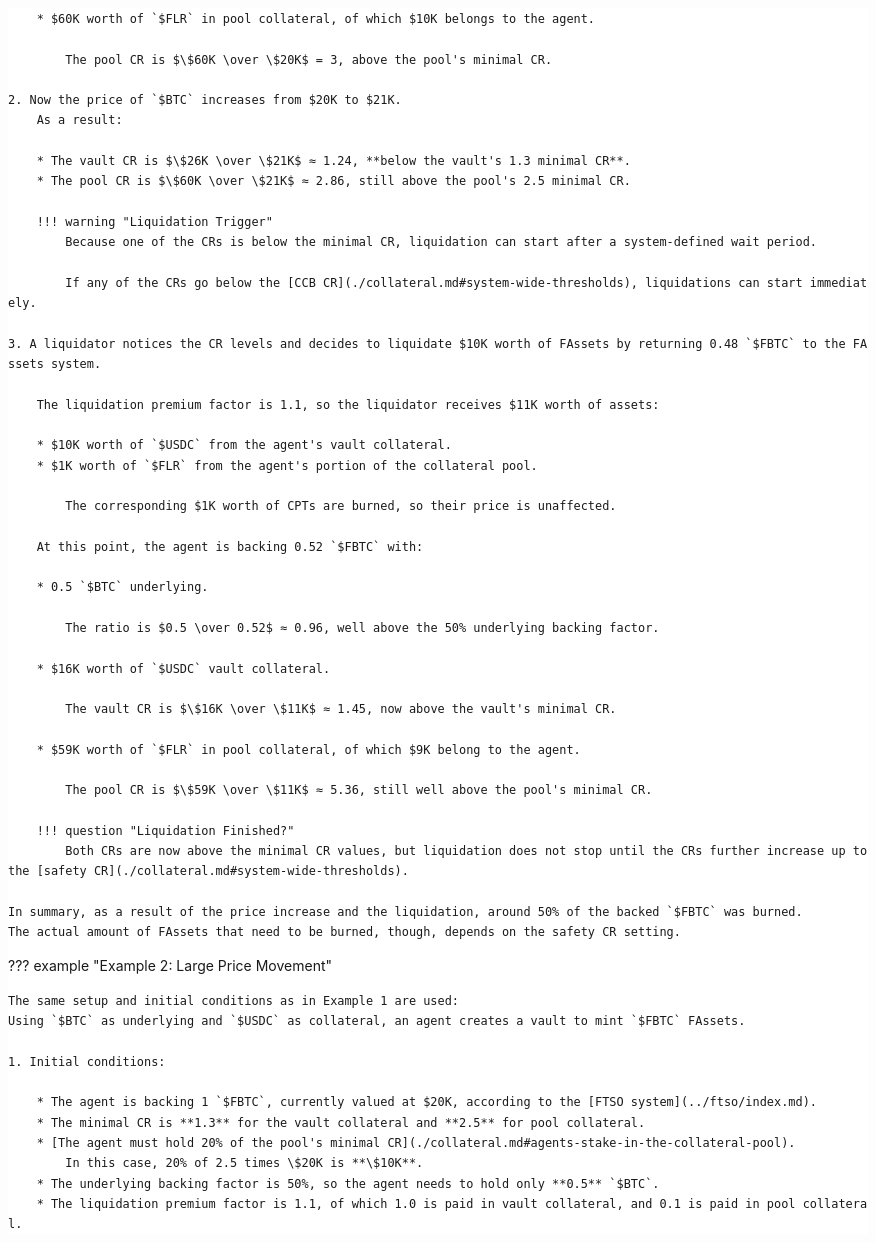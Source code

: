         * $60K worth of `$FLR` in pool collateral, of which $10K belongs to the agent.

            The pool CR is $\$60K \over \$20K$ = 3, above the pool's minimal CR.

    2. Now the price of `$BTC` increases from $20K to $21K.
        As a result:

        * The vault CR is $\$26K \over \$21K$ ≈ 1.24, **below the vault's 1.3 minimal CR**.
        * The pool CR is $\$60K \over \$21K$ ≈ 2.86, still above the pool's 2.5 minimal CR.

        !!! warning "Liquidation Trigger"
            Because one of the CRs is below the minimal CR, liquidation can start after a system-defined wait period.

            If any of the CRs go below the [CCB CR](./collateral.md#system-wide-thresholds), liquidations can start immediately.

    3. A liquidator notices the CR levels and decides to liquidate $10K worth of FAssets by returning 0.48 `$FBTC` to the FAssets system.

        The liquidation premium factor is 1.1, so the liquidator receives $11K worth of assets:

        * $10K worth of `$USDC` from the agent's vault collateral.
        * $1K worth of `$FLR` from the agent's portion of the collateral pool.

            The corresponding $1K worth of CPTs are burned, so their price is unaffected.

        At this point, the agent is backing 0.52 `$FBTC` with:

        * 0.5 `$BTC` underlying.

            The ratio is $0.5 \over 0.52$ ≈ 0.96, well above the 50% underlying backing factor.

        * $16K worth of `$USDC` vault collateral.

            The vault CR is $\$16K \over \$11K$ ≈ 1.45, now above the vault's minimal CR.

        * $59K worth of `$FLR` in pool collateral, of which $9K belong to the agent.

            The pool CR is $\$59K \over \$11K$ ≈ 5.36, still well above the pool's minimal CR.

        !!! question "Liquidation Finished?"
            Both CRs are now above the minimal CR values, but liquidation does not stop until the CRs further increase up to the [safety CR](./collateral.md#system-wide-thresholds).

    In summary, as a result of the price increase and the liquidation, around 50% of the backed `$FBTC` was burned.
    The actual amount of FAssets that need to be burned, though, depends on the safety CR setting.

??? example "Example 2: Large Price Movement"

    The same setup and initial conditions as in Example 1 are used:
    Using `$BTC` as underlying and `$USDC` as collateral, an agent creates a vault to mint `$FBTC` FAssets.

    1. Initial conditions:

        * The agent is backing 1 `$FBTC`, currently valued at $20K, according to the [FTSO system](../ftso/index.md).
        * The minimal CR is **1.3** for the vault collateral and **2.5** for pool collateral.
        * [The agent must hold 20% of the pool's minimal CR](./collateral.md#agents-stake-in-the-collateral-pool).
            In this case, 20% of 2.5 times \$20K is **\$10K**.
        * The underlying backing factor is 50%, so the agent needs to hold only **0.5** `$BTC`.
        * The liquidation premium factor is 1.1, of which 1.0 is paid in vault collateral, and 0.1 is paid in pool collateral.
